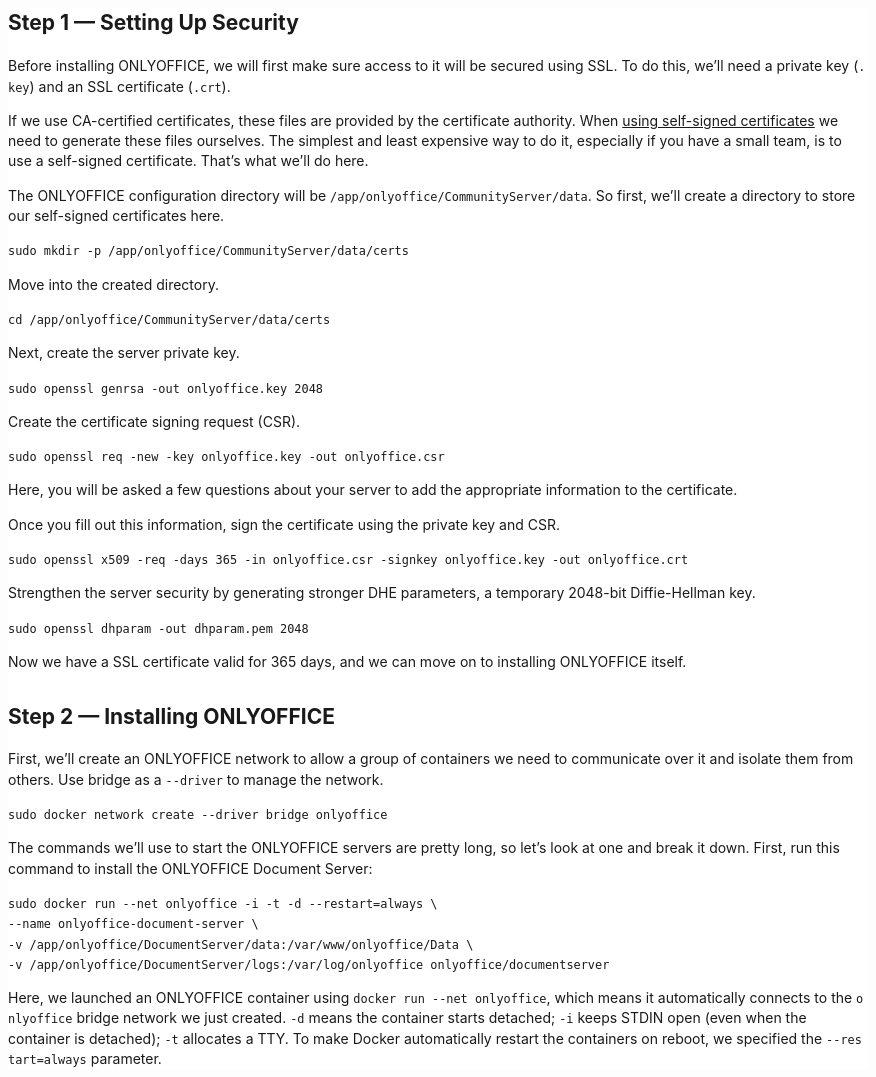 ## Step 1 — Setting Up Security

Before installing ONLYOFFICE, we will first make sure access to it will be secured using SSL. To do this, we’ll need a private key (`.key`) and an SSL certificate (`.crt`).

If we use CA-certified certificates, these files are provided by the certificate authority. When [using self-signed certificates](openssl-essentials-working-with-ssl-certificates-private-keys-and-csrs#generating-ssl-certificates) we need to generate these files ourselves. The simplest and least expensive way to do it, especially if you have a small team, is to use a self-signed certificate. That’s what we’ll do here.

The ONLYOFFICE configuration directory will be `/app/onlyoffice/CommunityServer/data`. So first, we’ll create a directory to store our self-signed certificates here.

    sudo mkdir -p /app/onlyoffice/CommunityServer/data/certs

Move into the created directory.

    cd /app/onlyoffice/CommunityServer/data/certs

Next, create the server private key.

    sudo openssl genrsa -out onlyoffice.key 2048

Create the certificate signing request (CSR).

    sudo openssl req -new -key onlyoffice.key -out onlyoffice.csr

Here, you will be asked a few questions about your server to add the appropriate information to the certificate.

Once you fill out this information, sign the certificate using the private key and CSR.

    sudo openssl x509 -req -days 365 -in onlyoffice.csr -signkey onlyoffice.key -out onlyoffice.crt

Strengthen the server security by generating stronger DHE parameters, a temporary 2048-bit Diffie-Hellman key.

    sudo openssl dhparam -out dhparam.pem 2048

Now we have a SSL certificate valid for 365 days, and we can move on to installing ONLYOFFICE itself.

## Step 2 — Installing ONLYOFFICE

First, we’ll create an ONLYOFFICE network to allow a group of containers we need to communicate over it and isolate them from others. Use bridge as a `--driver` to manage the network.

    sudo docker network create --driver bridge onlyoffice

The commands we’ll use to start the ONLYOFFICE servers are pretty long, so let’s look at one and break it down. First, run this command to install the ONLYOFFICE Document Server:

    sudo docker run --net onlyoffice -i -t -d --restart=always \
    --name onlyoffice-document-server \
    -v /app/onlyoffice/DocumentServer/data:/var/www/onlyoffice/Data \
    -v /app/onlyoffice/DocumentServer/logs:/var/log/onlyoffice onlyoffice/documentserver

Here, we launched an ONLYOFFICE container using `docker run --net onlyoffice`, which means it automatically connects to the `onlyoffice` bridge network we just created. `-d` means the container starts detached; `-i` keeps STDIN open (even when the container is detached); `-t` allocates a TTY. To make Docker automatically restart the containers on reboot, we specified the `--restart=always` parameter.
